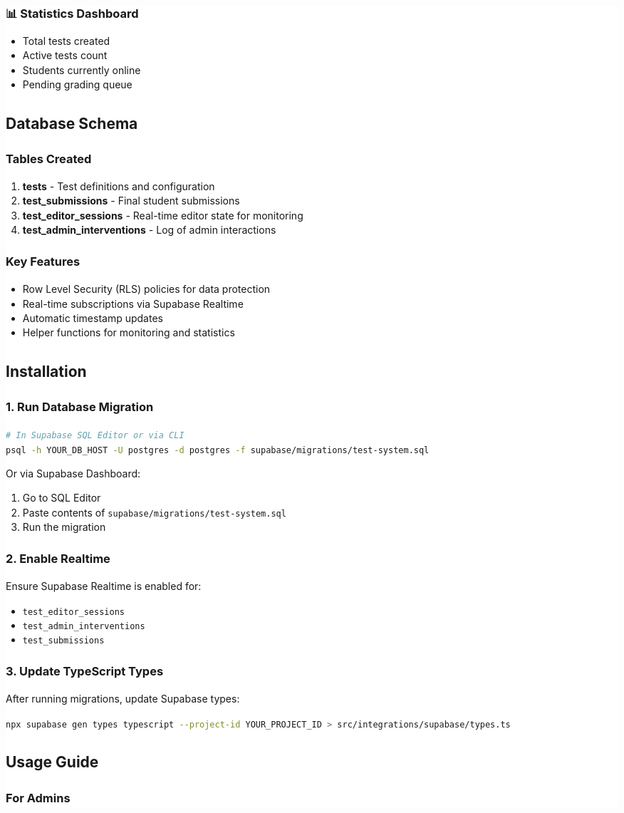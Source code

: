 ### 📊 Statistics Dashboard
- Total tests created
- Active tests count
- Students currently online
- Pending grading queue

## Database Schema

### Tables Created
1. **tests** - Test definitions and configuration
2. **test_submissions** - Final student submissions
3. **test_editor_sessions** - Real-time editor state for monitoring
4. **test_admin_interventions** - Log of admin interactions

### Key Features
- Row Level Security (RLS) policies for data protection
- Real-time subscriptions via Supabase Realtime
- Automatic timestamp updates
- Helper functions for monitoring and statistics

## Installation

### 1. Run Database Migration
```bash
# In Supabase SQL Editor or via CLI
psql -h YOUR_DB_HOST -U postgres -d postgres -f supabase/migrations/test-system.sql
```

Or via Supabase Dashboard:
1. Go to SQL Editor
2. Paste contents of `supabase/migrations/test-system.sql`
3. Run the migration

### 2. Enable Realtime
Ensure Supabase Realtime is enabled for:
- `test_editor_sessions`
- `test_admin_interventions`
- `test_submissions`

### 3. Update TypeScript Types
After running migrations, update Supabase types:
```bash
npx supabase gen types typescript --project-id YOUR_PROJECT_ID > src/integrations/supabase/types.ts
```

## Usage Guide

### For Admins
